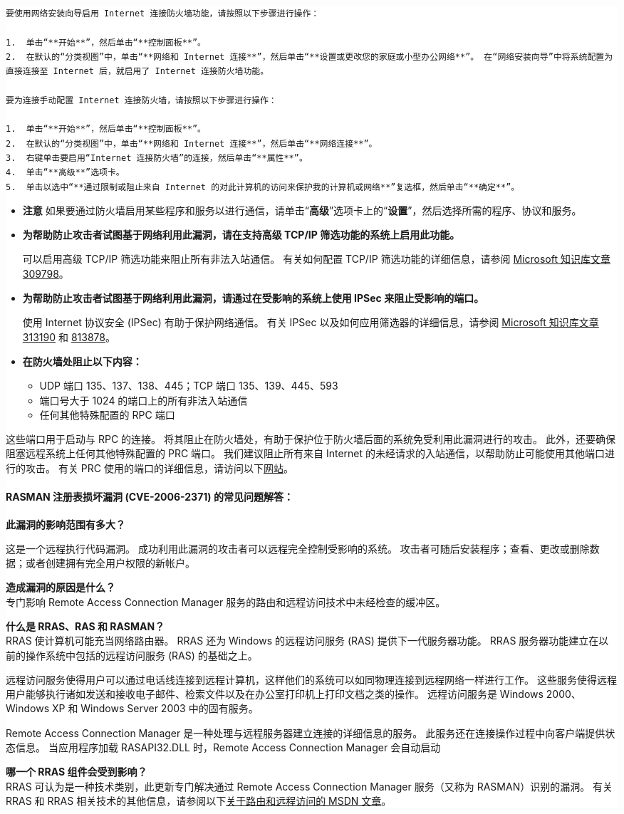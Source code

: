     要使用网络安装向导启用 Internet 连接防火墙功能，请按照以下步骤进行操作：

    1.  单击“**开始**”，然后单击“**控制面板**”。
    2.  在默认的“分类视图”中，单击“**网络和 Internet 连接**”，然后单击“**设置或更改您的家庭或小型办公网络**”。 在“网络安装向导”中将系统配置为直接连接至 Internet 后，就启用了 Internet 连接防火墙功能。

    要为连接手动配置 Internet 连接防火墙，请按照以下步骤进行操作：

    1.  单击“**开始**”，然后单击“**控制面板**”。
    2.  在默认的“分类视图”中，单击“**网络和 Internet 连接**”，然后单击“**网络连接**”。
    3.  右键单击要启用“Internet 连接防火墙”的连接，然后单击“**属性**”。
    4.  单击“**高级**”选项卡。
    5.  单击以选中“**通过限制或阻止来自 Internet 的对此计算机的访问来保护我的计算机或网络**”复选框，然后单击“**确定**”。

-   **注意** 如果要通过防火墙启用某些程序和服务以进行通信，请单击“**高级**”选项卡上的“**设置**”，然后选择所需的程序、协议和服务。
-   **为帮助防止攻击者试图基于网络利用此漏洞，请在支持高级 TCP/IP 筛选功能的系统上启用此功能。**

    可以启用高级 TCP/IP 筛选功能来阻止所有非法入站通信。 有关如何配置 TCP/IP 筛选功能的详细信息，请参阅 [Microsoft 知识库文章 309798](http://support.microsoft.com/kb/309798)。

-   **为帮助防止攻击者试图基于网络利用此漏洞，请通过在受影响的系统上使用 IPSec 来阻止受影响的端口。**

    使用 Internet 协议安全 (IPSec) 有助于保护网络通信。 有关 IPSec 以及如何应用筛选器的详细信息，请参阅 [Microsoft 知识库文章 313190](http://support.microsoft.com/kb/313190) 和 [813878](http://support.microsoft.com/kb/813878)。

-   **在防火墙处阻止以下内容：**
    -   UDP 端口 135、137、138、445；TCP 端口 135、139、445、593
    -   端口号大于 1024 的端口上的所有非法入站通信
    -   任何其他特殊配置的 RPC 端口

这些端口用于启动与 RPC 的连接。 将其阻止在防火墙处，有助于保护位于防火墙后面的系统免受利用此漏洞进行的攻击。 此外，还要确保阻塞远程系统上任何其他特殊配置的 PRC 端口。 我们建议阻止所有来自 Internet 的未经请求的入站通信，以帮助防止可能使用其他端口进行的攻击。 有关 PRC 使用的端口的详细信息，请访问以下[网站](http://go.microsoft.com/fwlink/?linkid=21312)。

#### RASMAN 注册表损坏漏洞 (CVE-2006-2371) 的常见问题解答：

**此漏洞的影响范围有多大？**  

这是一个远程执行代码漏洞。 成功利用此漏洞的攻击者可以远程完全控制受影响的系统。 攻击者可随后安装程序；查看、更改或删除数据；或者创建拥有完全用户权限的新帐户。

**造成漏洞的原因是什么？**  
专门影响 Remote Access Connection Manager 服务的路由和远程访问技术中未经检查的缓冲区。

**什么是 RRAS、RAS 和 RASMAN？**  
RRAS 使计算机可能充当网络路由器。 RRAS 还为 Windows 的远程访问服务 (RAS) 提供下一代服务器功能。 RRAS 服务器功能建立在以前的操作系统中包括的远程访问服务 (RAS) 的基础之上。

远程访问服务使得用户可以通过电话线连接到远程计算机，这样他们的系统可以如同物理连接到远程网络一样进行工作。 这些服务使得远程用户能够执行诸如发送和接收电子邮件、检索文件以及在办公室打印机上打印文档之类的操作。
远程访问服务是 Windows 2000、Windows XP 和 Windows Server 2003 中的固有服务。

Remote Access Connection Manager 是一种处理与远程服务器建立连接的详细信息的服务。 此服务还在连接操作过程中向客户端提供状态信息。 当应用程序加载 RASAPI32.DLL 时，Remote Access Connection Manager 会自动启动

**哪一个 RRAS 组件会受到影响？**  
RRAS 可认为是一种技术类别，此更新专门解决通过 Remote Access Connection Manager 服务（又称为 RASMAN）识别的漏洞。 有关 RRAS 和 RRAS 相关技术的其他信息，请参阅以下[关于路由和远程访问的 MSDN 文章](http://msdn.microsoft.com/library/default.asp?url=/library/en-us/rras/rras/routing_and_remote_access_service_rras_start_page.asp)。
